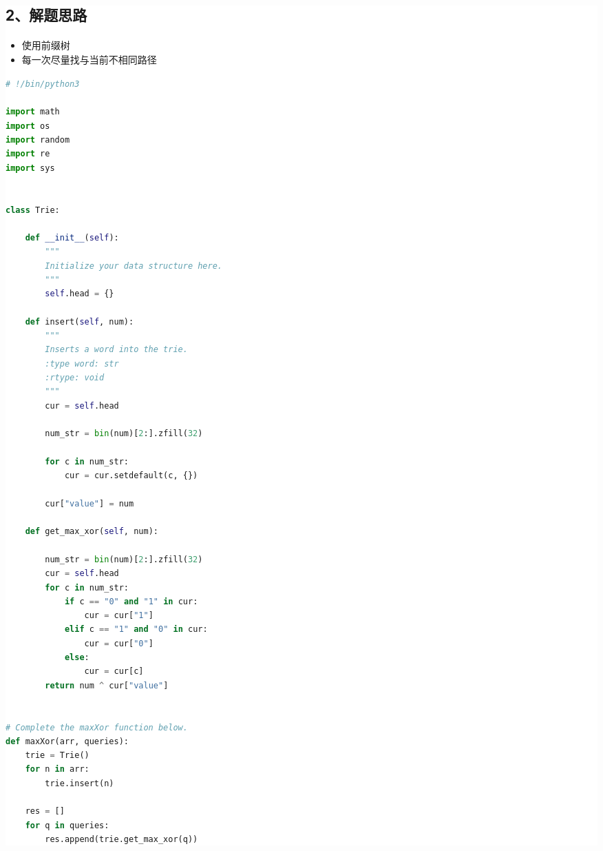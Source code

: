 

## 2、解题思路

-   使用前缀树
-   每一次尽量找与当前不相同路径



```python
# !/bin/python3

import math
import os
import random
import re
import sys


class Trie:

    def __init__(self):
        """
        Initialize your data structure here.
        """
        self.head = {}

    def insert(self, num):
        """
        Inserts a word into the trie.
        :type word: str
        :rtype: void
        """
        cur = self.head

        num_str = bin(num)[2:].zfill(32)

        for c in num_str:
            cur = cur.setdefault(c, {})

        cur["value"] = num

    def get_max_xor(self, num):

        num_str = bin(num)[2:].zfill(32)
        cur = self.head
        for c in num_str:
            if c == "0" and "1" in cur:
                cur = cur["1"]
            elif c == "1" and "0" in cur:
                cur = cur["0"]
            else:
                cur = cur[c]
        return num ^ cur["value"]


# Complete the maxXor function below.
def maxXor(arr, queries):
    trie = Trie()
    for n in arr:
        trie.insert(n)

    res = []
    for q in queries:
        res.append(trie.get_max_xor(q))
```